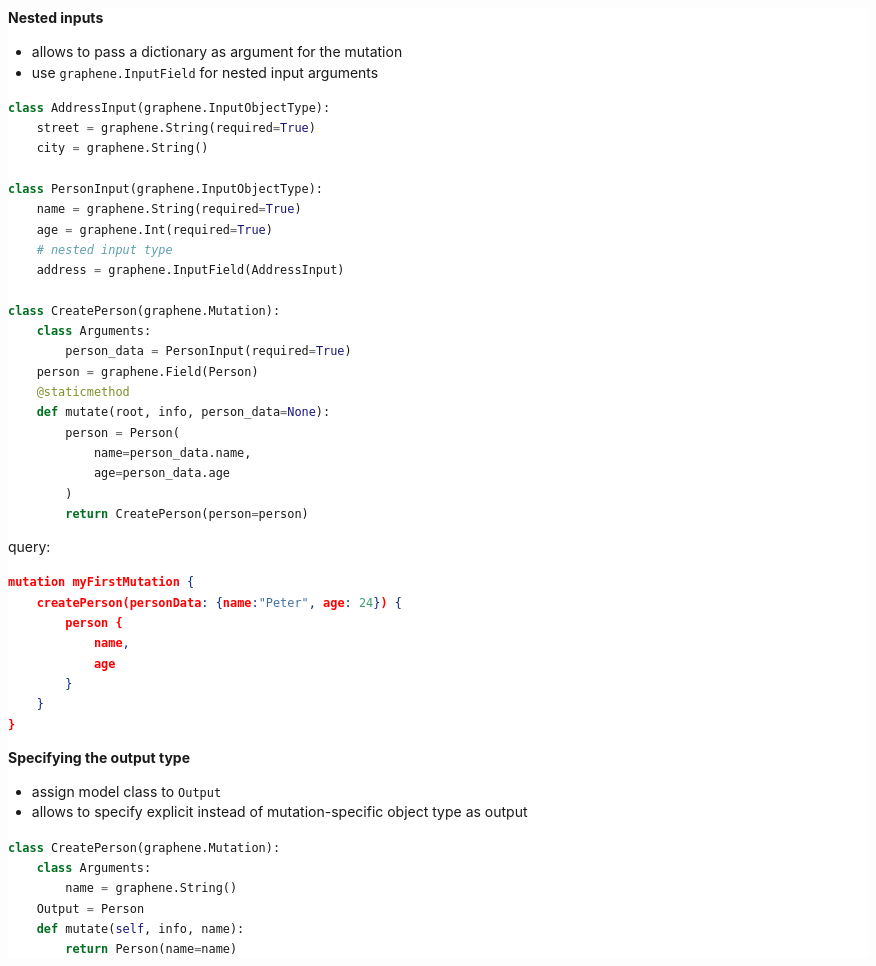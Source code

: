 **Nested inputs**

- allows to pass a dictionary as argument for the mutation
- use `graphene.InputField` for nested input arguments

```python
class AddressInput(graphene.InputObjectType):
    street = graphene.String(required=True)
    city = graphene.String()

class PersonInput(graphene.InputObjectType):
    name = graphene.String(required=True)
    age = graphene.Int(required=True)
    # nested input type
    address = graphene.InputField(AddressInput)

class CreatePerson(graphene.Mutation):
    class Arguments:
        person_data = PersonInput(required=True)
    person = graphene.Field(Person)
    @staticmethod
    def mutate(root, info, person_data=None):
        person = Person(
            name=person_data.name,
            age=person_data.age
        )
        return CreatePerson(person=person)
```

query:

```json
mutation myFirstMutation {
    createPerson(personData: {name:"Peter", age: 24}) {
        person {
            name,
            age
        }
    }
}
```

**Specifying the output type**

- assign model class to `Output`
- allows to specify explicit instead of mutation-specific object type as output 

```python
class CreatePerson(graphene.Mutation):
    class Arguments:
        name = graphene.String()
    Output = Person
    def mutate(self, info, name):
        return Person(name=name)
```
